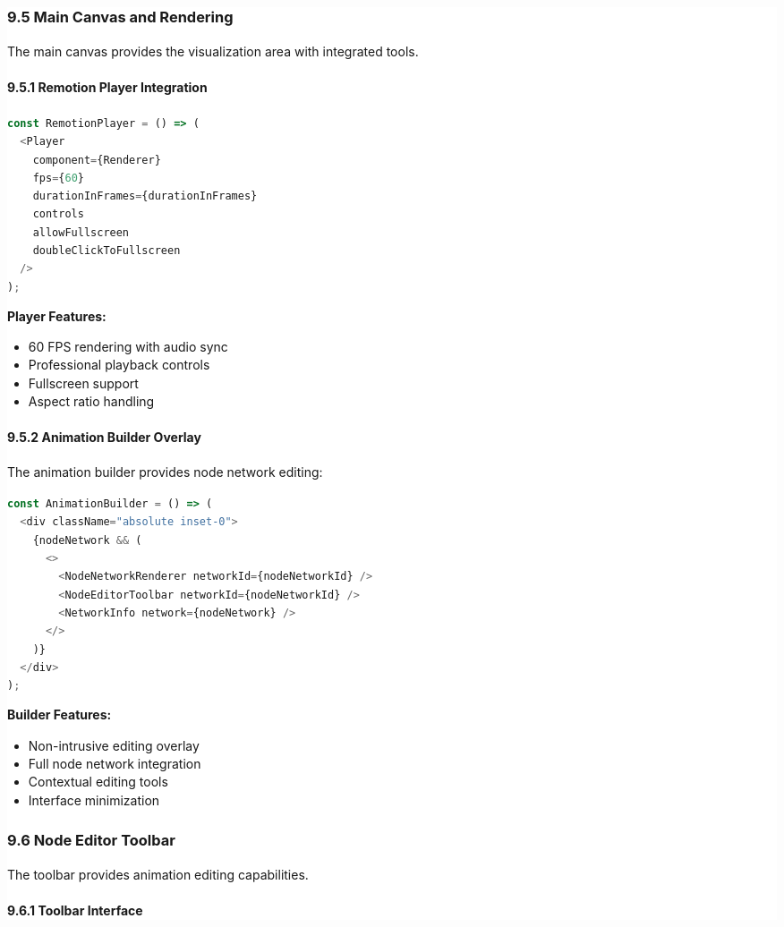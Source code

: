 ### 9.5 Main Canvas and Rendering

The main canvas provides the visualization area with integrated tools.

#### 9.5.1 Remotion Player Integration

```typescript
const RemotionPlayer = () => (
  <Player
    component={Renderer}
    fps={60}
    durationInFrames={durationInFrames}
    controls
    allowFullscreen
    doubleClickToFullscreen
  />
);
```

**Player Features:**
- 60 FPS rendering with audio sync
- Professional playback controls
- Fullscreen support
- Aspect ratio handling

#### 9.5.2 Animation Builder Overlay

The animation builder provides node network editing:

```typescript
const AnimationBuilder = () => (
  <div className="absolute inset-0">
    {nodeNetwork && (
      <>
        <NodeNetworkRenderer networkId={nodeNetworkId} />
        <NodeEditorToolbar networkId={nodeNetworkId} />
        <NetworkInfo network={nodeNetwork} />
      </>
    )}
  </div>
);
```

**Builder Features:**
- Non-intrusive editing overlay
- Full node network integration
- Contextual editing tools
- Interface minimization

### 9.6 Node Editor Toolbar

The toolbar provides animation editing capabilities.

#### 9.6.1 Toolbar Interface
